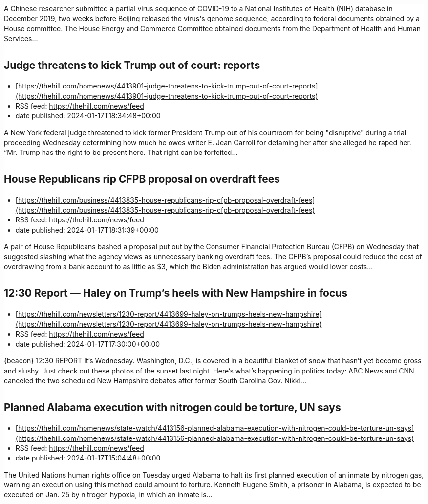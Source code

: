 A Chinese researcher submitted a partial virus sequence of COVID-19 to a National Institutes of Health (NIH) database in December 2019, two weeks before Beijing released the virus's genome sequence, according to federal documents obtained by a House committee. The House Energy and Commerce Committee obtained documents from the Department of Health and Human Services...

## Judge threatens to kick Trump out of court: reports
 - [https://thehill.com/homenews/4413901-judge-threatens-to-kick-trump-out-of-court-reports](https://thehill.com/homenews/4413901-judge-threatens-to-kick-trump-out-of-court-reports)
 - RSS feed: https://thehill.com/news/feed
 - date published: 2024-01-17T18:34:48+00:00

A New York federal judge threatened to kick former President Trump out of his courtroom for being "disruptive" during a trial proceeding Wednesday determining how much he owes writer E. Jean Carroll for defaming her after she alleged he raped her. “Mr. Trump has the right to be present here. That right can be forfeited...

## House Republicans rip CFPB proposal on overdraft fees
 - [https://thehill.com/business/4413835-house-republicans-rip-cfpb-proposal-overdraft-fees](https://thehill.com/business/4413835-house-republicans-rip-cfpb-proposal-overdraft-fees)
 - RSS feed: https://thehill.com/news/feed
 - date published: 2024-01-17T18:31:39+00:00

A pair of House Republicans bashed a proposal put out by the Consumer Financial Protection Bureau (CFPB) on Wednesday that suggested slashing what the agency views as unnecessary banking overdraft fees. The CFPB’s proposal could reduce the cost of overdrawing from a bank account to as little as $3, which the Biden administration has argued would lower costs...

## 12:30 Report — Haley on Trump’s heels with New Hampshire in focus
 - [https://thehill.com/newsletters/1230-report/4413699-haley-on-trumps-heels-new-hampshire](https://thehill.com/newsletters/1230-report/4413699-haley-on-trumps-heels-new-hampshire)
 - RSS feed: https://thehill.com/news/feed
 - date published: 2024-01-17T17:30:00+00:00

{beacon} 12:30 REPORT It’s Wednesday. Washington, D.C., is covered in a beautiful blanket of snow that hasn’t yet become gross and slushy. Just check out these photos of the sunset last night.     Here’s what’s happening in politics today: ABC News and CNN canceled the two scheduled New Hampshire debates after former South Carolina Gov. Nikki...

## Planned Alabama execution with nitrogen could be torture, UN says
 - [https://thehill.com/homenews/state-watch/4413156-planned-alabama-execution-with-nitrogen-could-be-torture-un-says](https://thehill.com/homenews/state-watch/4413156-planned-alabama-execution-with-nitrogen-could-be-torture-un-says)
 - RSS feed: https://thehill.com/news/feed
 - date published: 2024-01-17T15:04:48+00:00

The United Nations human rights office on Tuesday urged Alabama to halt its first planned execution of an inmate by nitrogen gas, warning an execution using this method could amount to torture. Kenneth Eugene Smith, a prisoner in Alabama, is expected to be executed on Jan. 25 by nitrogen hypoxia, in which an inmate is...
